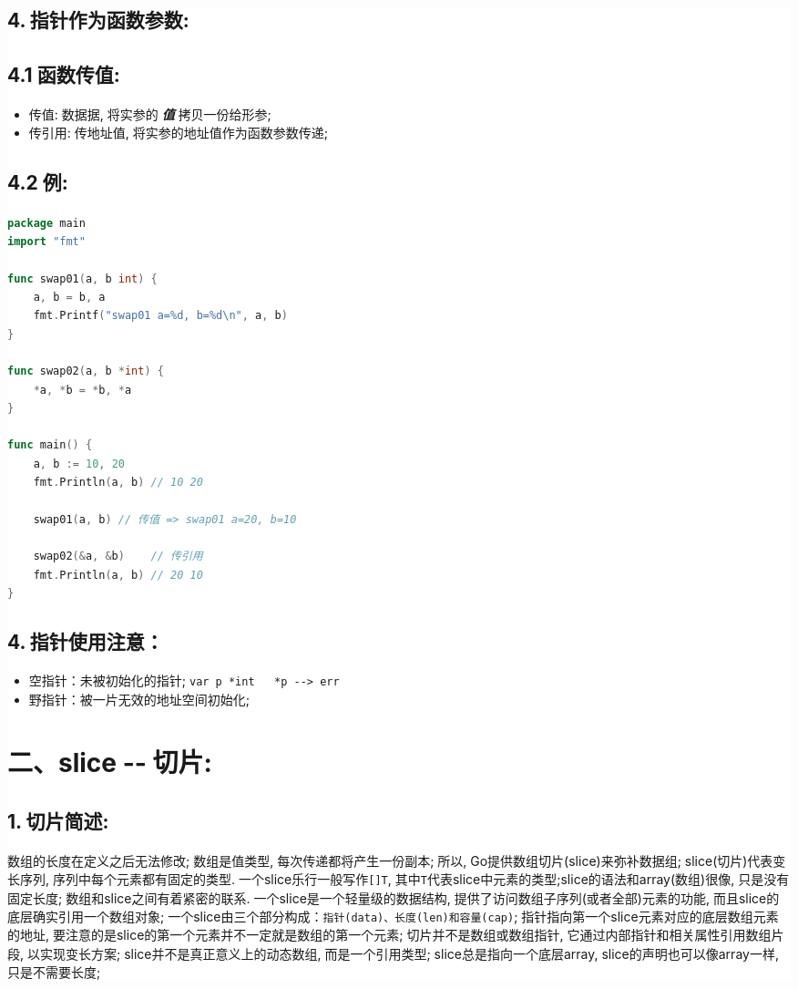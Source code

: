 ## 4. 指针作为函数参数:
## 4.1 函数传值:
- 传值: 数据据, 将实参的 ***值*** 拷贝一份给形参;
- 传引用: 传地址值, 将实参的地址值作为函数参数传递;
## 4.2 例:
```go
package main
import "fmt"

func swap01(a, b int) {
	a, b = b, a
	fmt.Printf("swap01 a=%d, b=%d\n", a, b)
}

func swap02(a, b *int) {
	*a, *b = *b, *a
}

func main() {
	a, b := 10, 20
	fmt.Println(a, b) // 10 20

	swap01(a, b) // 传值 => swap01 a=20, b=10

	swap02(&a, &b)    // 传引用
	fmt.Println(a, b) // 20 10
}
```
## 4. 指针使用注意：
- 空指针：未被初始化的指针; `var p *int   *p --> err`
- 野指针：被一片无效的地址空间初始化;

# 二、slice -- 切片:
## 1. 切片简述:
数组的长度在定义之后无法修改; 数组是值类型, 每次传递都将产生一份副本; 所以, Go提供数组切片(slice)来弥补数据组;
slice(切片)代表变长序列, 序列中每个元素都有固定的类型. 一个slice乐行一般写作`[]T`, 其中`T`代表slice中元素的类型;slice的语法和array(数组)很像, 只是没有固定长度;
数组和slice之间有着紧密的联系. 一个slice是一个轻量级的数据结构, 提供了访问数组子序列(或者全部)元素的功能, 而且slice的底层确实引用一个数组对象; 一个slice由三个部分构成：`指针(data)、长度(len)和容量(cap)`; 指针指向第一个slice元素对应的底层数组元素的地址, 要注意的是slice的第一个元素并不一定就是数组的第一个元素;
切片并不是数组或数组指针, 它通过内部指针和相关属性引⽤数组⽚段, 以实现变⻓⽅案;
slice并不是真正意义上的动态数组, 而是一个引用类型; slice总是指向一个底层array, slice的声明也可以像array一样, 只是不需要长度;